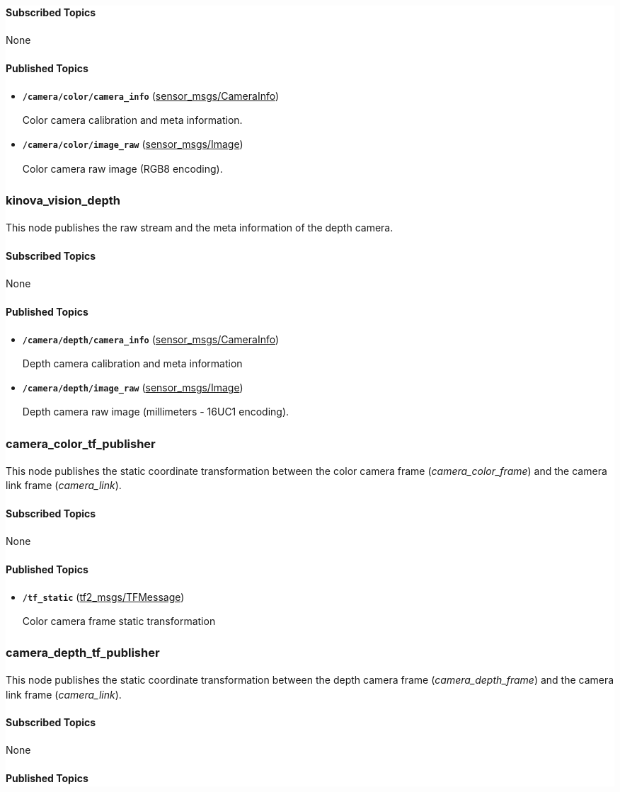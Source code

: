 #### Subscribed Topics

None

#### Published Topics

* **`/camera/color/camera_info`** ([sensor_msgs/CameraInfo])

    Color camera calibration and meta information.

* **`/camera/color/image_raw`** ([sensor_msgs/Image])

    Color camera raw image (RGB8 encoding).

### kinova_vision_depth

This node publishes the raw stream and the meta information of the depth camera.

#### Subscribed Topics

None

#### Published Topics

* **`/camera/depth/camera_info`** ([sensor_msgs/CameraInfo])

    Depth camera calibration and meta information

* **`/camera/depth/image_raw`** ([sensor_msgs/Image])

    Depth camera raw image (millimeters - 16UC1 encoding).

### camera_color_tf_publisher

This node publishes the static coordinate transformation between the color camera frame (*camera_color_frame*) and the camera link frame (*camera_link*).

#### Subscribed Topics

None

#### Published Topics

* **`/tf_static`** ([tf2_msgs/TFMessage])

    Color camera frame static transformation

### camera_depth_tf_publisher

This node publishes the static coordinate transformation between the depth camera frame (*camera_depth_frame*) and the camera link frame (*camera_link*).

#### Subscribed Topics

None

#### Published Topics


[image_view]: http://wiki.ros.org/image_view
[camera_info_manager]: http://wiki.ros.org/camera_info_manager
[sensor_msgs/CameraInfo]: http://docs.ros.org/api/sensor_msgs/html/msg/CameraInfo.html
[sensor_msgs/Image]: http://docs.ros.org/api/sensor_msgs/html/msg/Image.html
[sensor_msgs/PointCloud2]: http://docs.ros.org/api/sensor_msgs/html/msg/PointCloud2.html
[tf2_msgs/TFMessage]: http://docs.ros.org/api/tf2_msgs/html/msg/TFMessage.html
[rgbd_launch]: http://wiki.ros.org/rgbd_launch
